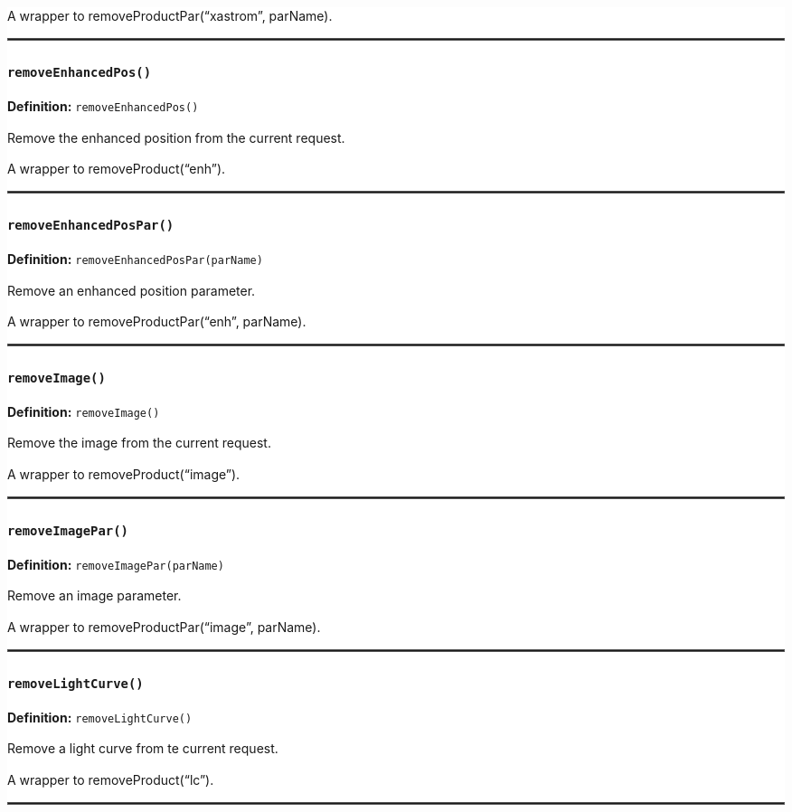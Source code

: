 A wrapper to removeProductPar(“xastrom”, parName).


<hr style='border: 1px solid #555; margin: 10px auto;' />


### `removeEnhancedPos()`

**Definition:** `removeEnhancedPos()`

Remove the enhanced position from the current request.

A wrapper to removeProduct(“enh”).


<hr style='border: 1px solid #555; margin: 10px auto;' />


### `removeEnhancedPosPar()`

**Definition:** `removeEnhancedPosPar(parName)`

Remove an enhanced position parameter.

A wrapper to removeProductPar(“enh”, parName).


<hr style='border: 1px solid #555; margin: 10px auto;' />


### `removeImage()`

**Definition:** `removeImage()`

Remove the image from the current request.

A wrapper to removeProduct(“image”).


<hr style='border: 1px solid #555; margin: 10px auto;' />


### `removeImagePar()`

**Definition:** `removeImagePar(parName)`

Remove an image parameter.

A wrapper to removeProductPar(“image”, parName).


<hr style='border: 1px solid #555; margin: 10px auto;' />


### `removeLightCurve()`

**Definition:** `removeLightCurve()`

Remove a light curve from te current request.

A wrapper to removeProduct(“lc”).


<hr style='border: 1px solid #555; margin: 10px auto;' />

